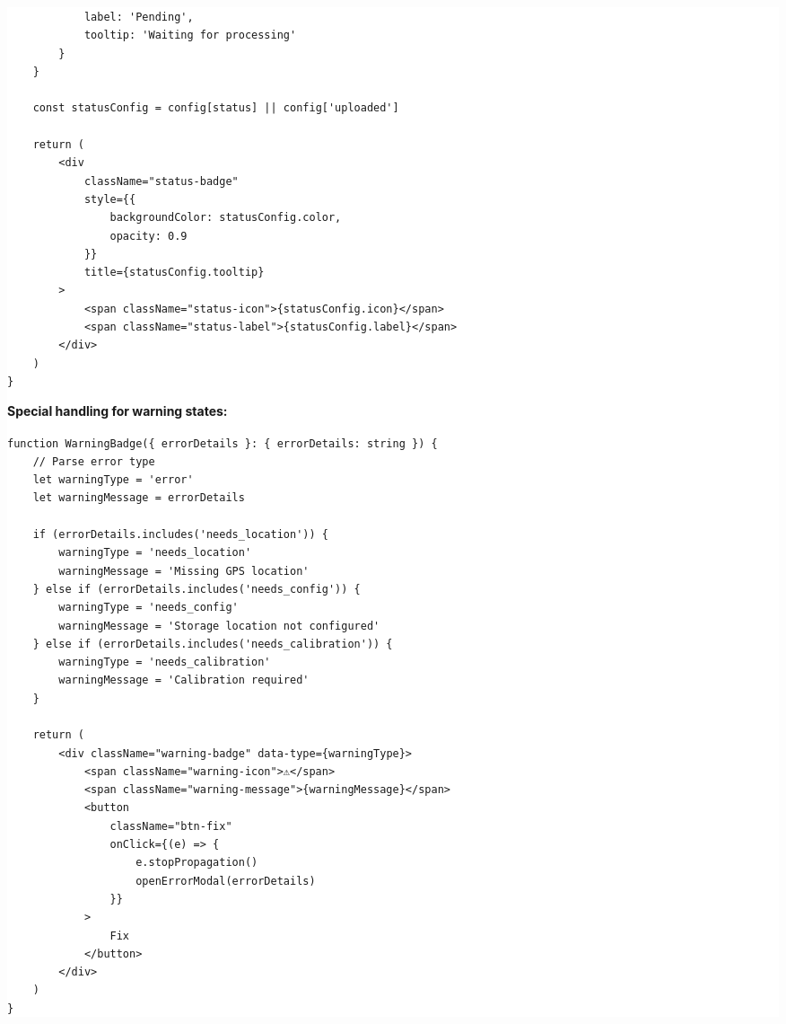 ```tsx
            label: 'Pending',
            tooltip: 'Waiting for processing'
        }
    }

    const statusConfig = config[status] || config['uploaded']

    return (
        <div
            className="status-badge"
            style={{
                backgroundColor: statusConfig.color,
                opacity: 0.9
            }}
            title={statusConfig.tooltip}
        >
            <span className="status-icon">{statusConfig.icon}</span>
            <span className="status-label">{statusConfig.label}</span>
        </div>
    )
}
```

**Special handling for warning states:**

```tsx
function WarningBadge({ errorDetails }: { errorDetails: string }) {
    // Parse error type
    let warningType = 'error'
    let warningMessage = errorDetails

    if (errorDetails.includes('needs_location')) {
        warningType = 'needs_location'
        warningMessage = 'Missing GPS location'
    } else if (errorDetails.includes('needs_config')) {
        warningType = 'needs_config'
        warningMessage = 'Storage location not configured'
    } else if (errorDetails.includes('needs_calibration')) {
        warningType = 'needs_calibration'
        warningMessage = 'Calibration required'
    }

    return (
        <div className="warning-badge" data-type={warningType}>
            <span className="warning-icon">⚠</span>
            <span className="warning-message">{warningMessage}</span>
            <button
                className="btn-fix"
                onClick={(e) => {
                    e.stopPropagation()
                    openErrorModal(errorDetails)
                }}
            >
                Fix
            </button>
        </div>
    )
}
```
